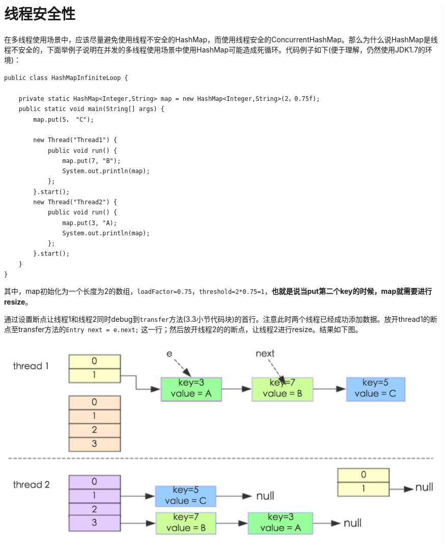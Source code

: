 # 线程安全性

在多线程使用场景中，应该尽量避免使用线程不安全的HashMap，而使用线程安全的ConcurrentHashMap。那么为什么说HashMap是线程不安全的，下面举例子说明在并发的多线程使用场景中使用HashMap可能造成死循环。代码例子如下(便于理解，仍然使用JDK1.7的环境)：

    public class HashMapInfiniteLoop {  

        private static HashMap<Integer,String> map = new HashMap<Integer,String>(2，0.75f);  
        public static void main(String[] args) {  
            map.put(5， "C");  

            new Thread("Thread1") {  
                public void run() {  
                    map.put(7, "B");  
                    System.out.println(map);  
                };  
            }.start();  
            new Thread("Thread2") {  
                public void run() {  
                    map.put(3, "A);  
                    System.out.println(map);  
                };  
            }.start();        
        }  
    }

其中，map初始化为一个长度为2的数组，`loadFactor=0.75`，`threshold=2*0.75=1`，**也就是说当put第二个key的时候，map就需要进行resize**。

通过设置断点让线程1和线程2同时debug到`transfer`方法(3.3小节代码块)的首行。注意此时两个线程已经成功添加数据。放开thread1的断点至transfer方法的`Entry next = e.next;` 这一行；然后放开线程2的的断点，让线程2进行resize。结果如下图。

![](/img/in-post/2018-03-08-java-8-hashmap/8.png)
